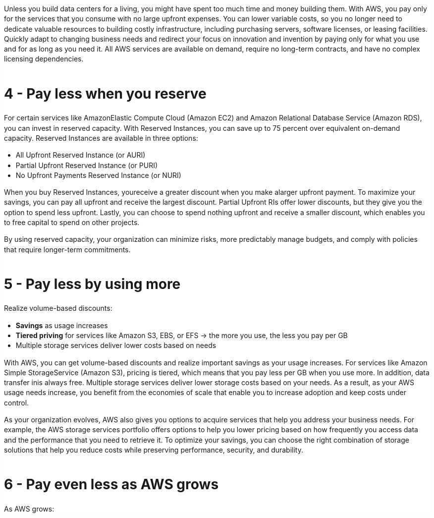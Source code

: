 Unless you build data centers for a living, you might have spent too much time and money building them. With AWS, you pay only for the services that you consume with no large upfront expenses. You can lower variable costs, so you no longer need to dedicate valuable resources to building costly infrastructure, including purchasing servers, software licenses, or leasing facilities.
Quickly adapt to changing business needs and redirect your focus on innovation and invention by paying only for what you use and for as long as you need it. All AWS services are available on demand, require no long-term contracts, and have no complex licensing dependencies.

# 4 - Pay less when you reserve

For certain services like AmazonElastic Compute Cloud (Amazon EC2) and Amazon Relational Database Service (Amazon RDS), you can invest in reserved capacity. With Reserved Instances, you can save up to 75 percent over equivalent on-demand capacity. Reserved Instances are available in three options:
- All Upfront Reserved Instance (or AURI)
- Partial Upfront Reserved Instance (or PURI)
- No Upfront Payments Reserved Instance (or NURI)

When you buy Reserved Instances, youreceive a greater discount when you make alarger upfront payment. To maximize your savings, you can pay all upfront and receive the largest discount. Partial Upfront RIs offer lower discounts, but they give you the option to spend less upfront. Lastly, you can choose to spend nothing upfront and receive a smaller discount, which enables you to free capital to spend on other projects.

By using reserved capacity, your organization can minimize risks, more predictably manage budgets, and comply with policies that require longer-term commitments.

# 5 - Pay less by using more

Realize volume-based discounts:
- **Savings** as usage increases
- **Tiered priving** for services like Amazon S3, EBS, or EFS -> the more you use, the less you pay per GB
- Multiple storage services deliver lower costs based on needs

With AWS, you can get volume-based discounts and realize important savings as your usage increases. For services like Amazon Simple StorageService (Amazon S3), pricing is tiered, which means that you pay less per GB when you use more. In addition, data transfer inis always free. Multiple storage services deliver lower storage costs based on your needs. As a result, as your AWS usage needs increase, you benefit from the economies of scale that enable you to increase adoption and keep costs under control.

As your organization evolves, AWS also gives you options to acquire services that help you address your business needs. For example, the AWS storage services portfolio offers options to help you lower pricing based on how frequently you access data and the performance that you need to retrieve it. To optimize your savings, you can choose the right combination of storage solutions that help you reduce costs while preserving performance, security, and durability.

# 6 - Pay even less as AWS grows

As AWS grows:
